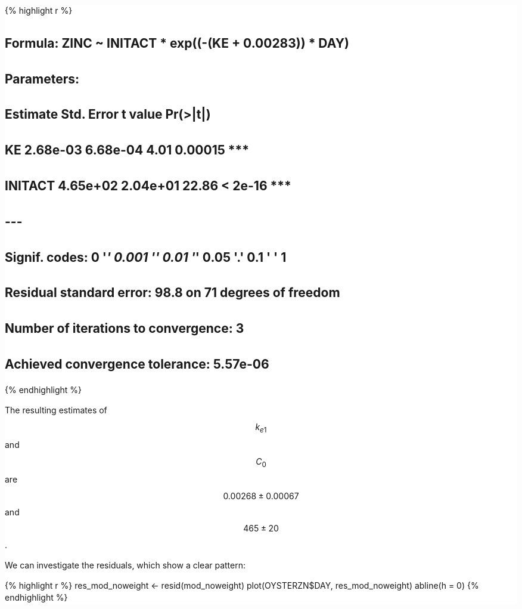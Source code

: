 {% highlight r %}
## 
## Formula: ZINC ~ INITACT * exp((-(KE + 0.00283)) * DAY)
## 
## Parameters:
##         Estimate Std. Error t value Pr(>|t|)    
## KE      2.68e-03   6.68e-04    4.01  0.00015 ***
## INITACT 4.65e+02   2.04e+01   22.86  < 2e-16 ***
## ---
## Signif. codes:  0 '***' 0.001 '**' 0.01 '*' 0.05 '.' 0.1 ' ' 1 
## 
## Residual standard error: 98.8 on 71 degrees of freedom
## 
## Number of iterations to convergence: 3 
## Achieved convergence tolerance: 5.57e-06
{% endhighlight %}





The resulting estimates of $$k_{e1}$$ and $$C_0$$ are $$0.00268 \pm 0.00067$$ and $$465 \pm 20$$.

We can investigate the residuals, which show a clear pattern:


{% highlight r %}
res_mod_noweight <- resid(mod_noweight)
plot(OYSTERZN$DAY, res_mod_noweight)
abline(h = 0)
{% endhighlight %}
